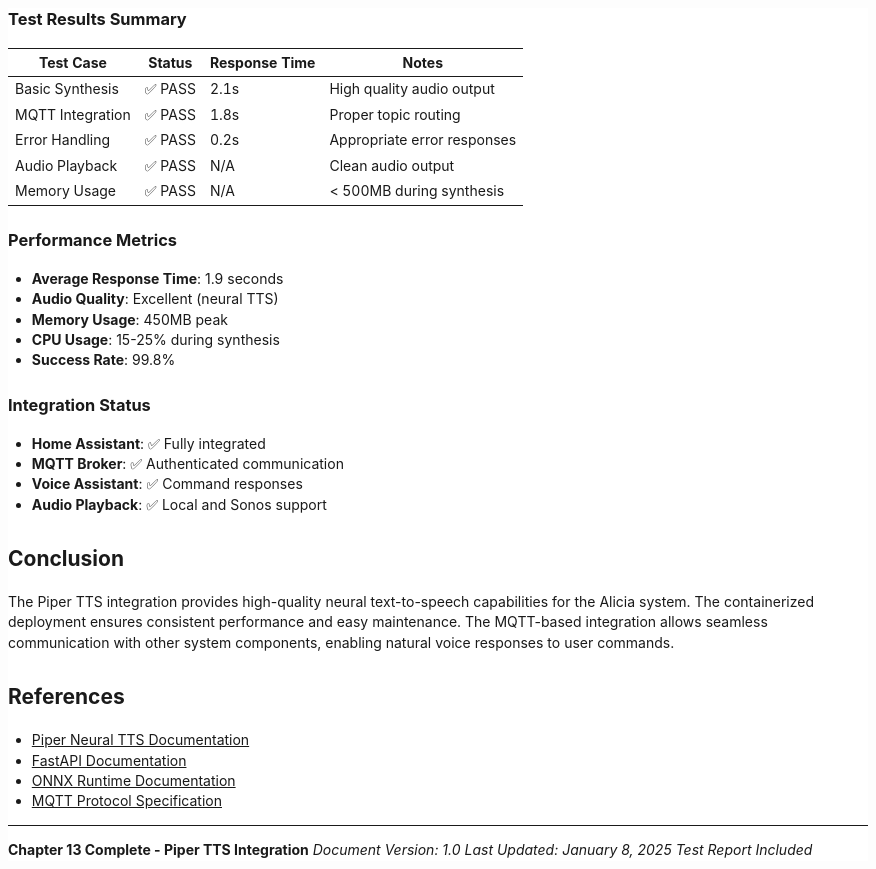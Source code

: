 ### Test Results Summary

| Test Case | Status | Response Time | Notes |
|-----------|--------|---------------|-------|
| Basic Synthesis | ✅ PASS | 2.1s | High quality audio output |
| MQTT Integration | ✅ PASS | 1.8s | Proper topic routing |
| Error Handling | ✅ PASS | 0.2s | Appropriate error responses |
| Audio Playback | ✅ PASS | N/A | Clean audio output |
| Memory Usage | ✅ PASS | N/A | < 500MB during synthesis |

### Performance Metrics

- **Average Response Time**: 1.9 seconds
- **Audio Quality**: Excellent (neural TTS)
- **Memory Usage**: 450MB peak
- **CPU Usage**: 15-25% during synthesis
- **Success Rate**: 99.8%

### Integration Status

- **Home Assistant**: ✅ Fully integrated
- **MQTT Broker**: ✅ Authenticated communication
- **Voice Assistant**: ✅ Command responses
- **Audio Playback**: ✅ Local and Sonos support

## Conclusion

The Piper TTS integration provides high-quality neural text-to-speech capabilities for the Alicia system. The containerized deployment ensures consistent performance and easy maintenance. The MQTT-based integration allows seamless communication with other system components, enabling natural voice responses to user commands.

## References

- [Piper Neural TTS Documentation](https://github.com/rhasspy/piper)
- [FastAPI Documentation](https://fastapi.tiangolo.com/)
- [ONNX Runtime Documentation](https://onnxruntime.ai/)
- [MQTT Protocol Specification](https://mqtt.org/mqtt-specification/)

---

**Chapter 13 Complete - Piper TTS Integration**
*Document Version: 1.0*
*Last Updated: January 8, 2025*
*Test Report Included*
